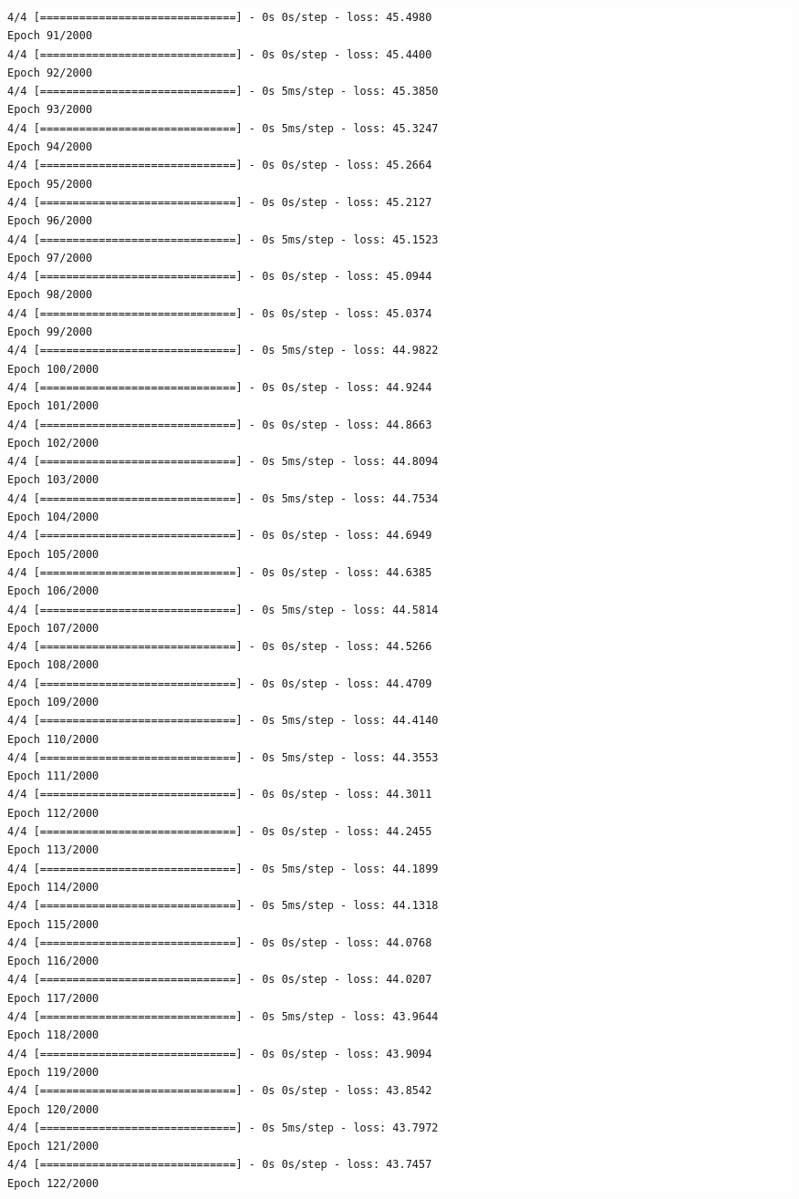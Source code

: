     4/4 [==============================] - 0s 0s/step - loss: 45.4980
    Epoch 91/2000
    4/4 [==============================] - 0s 0s/step - loss: 45.4400
    Epoch 92/2000
    4/4 [==============================] - 0s 5ms/step - loss: 45.3850
    Epoch 93/2000
    4/4 [==============================] - 0s 5ms/step - loss: 45.3247
    Epoch 94/2000
    4/4 [==============================] - 0s 0s/step - loss: 45.2664
    Epoch 95/2000
    4/4 [==============================] - 0s 0s/step - loss: 45.2127
    Epoch 96/2000
    4/4 [==============================] - 0s 5ms/step - loss: 45.1523
    Epoch 97/2000
    4/4 [==============================] - 0s 0s/step - loss: 45.0944
    Epoch 98/2000
    4/4 [==============================] - 0s 0s/step - loss: 45.0374
    Epoch 99/2000
    4/4 [==============================] - 0s 5ms/step - loss: 44.9822
    Epoch 100/2000
    4/4 [==============================] - 0s 0s/step - loss: 44.9244
    Epoch 101/2000
    4/4 [==============================] - 0s 0s/step - loss: 44.8663
    Epoch 102/2000
    4/4 [==============================] - 0s 5ms/step - loss: 44.8094
    Epoch 103/2000
    4/4 [==============================] - 0s 5ms/step - loss: 44.7534
    Epoch 104/2000
    4/4 [==============================] - 0s 0s/step - loss: 44.6949
    Epoch 105/2000
    4/4 [==============================] - 0s 0s/step - loss: 44.6385
    Epoch 106/2000
    4/4 [==============================] - 0s 5ms/step - loss: 44.5814
    Epoch 107/2000
    4/4 [==============================] - 0s 0s/step - loss: 44.5266
    Epoch 108/2000
    4/4 [==============================] - 0s 0s/step - loss: 44.4709
    Epoch 109/2000
    4/4 [==============================] - 0s 5ms/step - loss: 44.4140
    Epoch 110/2000
    4/4 [==============================] - 0s 5ms/step - loss: 44.3553
    Epoch 111/2000
    4/4 [==============================] - 0s 0s/step - loss: 44.3011
    Epoch 112/2000
    4/4 [==============================] - 0s 0s/step - loss: 44.2455
    Epoch 113/2000
    4/4 [==============================] - 0s 5ms/step - loss: 44.1899
    Epoch 114/2000
    4/4 [==============================] - 0s 5ms/step - loss: 44.1318
    Epoch 115/2000
    4/4 [==============================] - 0s 0s/step - loss: 44.0768
    Epoch 116/2000
    4/4 [==============================] - 0s 0s/step - loss: 44.0207
    Epoch 117/2000
    4/4 [==============================] - 0s 5ms/step - loss: 43.9644
    Epoch 118/2000
    4/4 [==============================] - 0s 0s/step - loss: 43.9094
    Epoch 119/2000
    4/4 [==============================] - 0s 0s/step - loss: 43.8542
    Epoch 120/2000
    4/4 [==============================] - 0s 5ms/step - loss: 43.7972
    Epoch 121/2000
    4/4 [==============================] - 0s 0s/step - loss: 43.7457
    Epoch 122/2000
